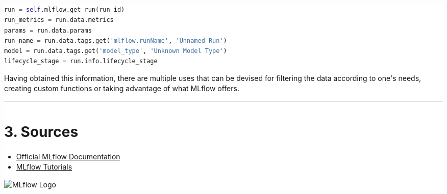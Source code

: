 ```python
run = self.mlflow.get_run(run_id)
run_metrics = run.data.metrics
params = run.data.params
run_name = run.data.tags.get('mlflow.runName', 'Unnamed Run')
model = run.data.tags.get('model_type', 'Unknown Model Type')
lifecycle_stage = run.info.lifecycle_stage
```

Having obtained this information, there are multiple uses that can be devised for filtering the data according to one's needs, creating custom functions or taking advantage of what MLflow offers.

---

# 3. Sources

- [Official MLflow Documentation](https://mlflow.org/docs/latest/index.html)
- [MLflow Tutorials](https://mlflow.org/docs/latest/getting-started/index.html)

![MLflow Logo](images/MLFlow/logo_mlflow.png)















